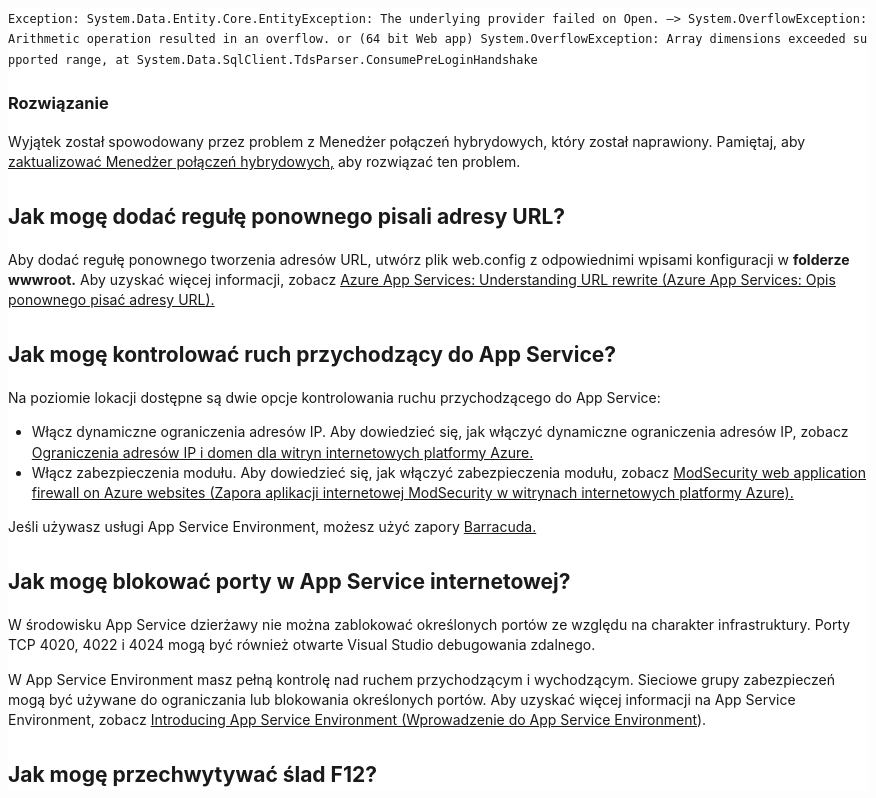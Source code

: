 ```
Exception: System.Data.Entity.Core.EntityException: The underlying provider failed on Open. —> System.OverflowException: Arithmetic operation resulted in an overflow. or (64 bit Web app) System.OverflowException: Array dimensions exceeded supported range, at System.Data.SqlClient.TdsParser.ConsumePreLoginHandshake
```

### <a name="resolution"></a>Rozwiązanie

Wyjątek został spowodowany przez problem z Menedżer połączeń hybrydowych, który został naprawiony. Pamiętaj, aby [zaktualizować Menedżer połączeń hybrydowych,](https://go.microsoft.com/fwlink/?LinkID=841308) aby rozwiązać ten problem.

## <a name="how-do-i-add-a-url-rewrite-rule"></a>Jak mogę dodać regułę ponownego pisali adresy URL?

Aby dodać regułę ponownego tworzenia adresów URL, utwórz plik web.config z odpowiednimi wpisami konfiguracji w **folderze wwwroot.** Aby uzyskać więcej informacji, zobacz [Azure App Services: Understanding URL rewrite (Azure App Services: Opis ponownego pisać adresy URL).](/archive/blogs/madhurabharadwaj/azure-app-services-understanding-url-re-write)

## <a name="how-do-i-control-inbound-traffic-to-app-service"></a>Jak mogę kontrolować ruch przychodzący do App Service?

Na poziomie lokacji dostępne są dwie opcje kontrolowania ruchu przychodzącego do App Service:

* Włącz dynamiczne ograniczenia adresów IP. Aby dowiedzieć się, jak włączyć dynamiczne ograniczenia adresów IP, zobacz [Ograniczenia adresów IP i domen dla witryn internetowych platformy Azure.](https://azure.microsoft.com/blog/ip-and-domain-restrictions-for-windows-azure-web-sites/)
* Włącz zabezpieczenia modułu. Aby dowiedzieć się, jak włączyć zabezpieczenia modułu, zobacz [ModSecurity web application firewall on Azure websites (Zapora aplikacji internetowej ModSecurity w witrynach internetowych platformy Azure).](https://azure.microsoft.com/blog/modsecurity-for-azure-websites/)

Jeśli używasz usługi App Service Environment, możesz użyć zapory [Barracuda.](https://azure.microsoft.com/blog/configuring-barracuda-web-application-firewall-for-azure-app-service-environment/)

## <a name="how-do-i-block-ports-in-an-app-service-web-app"></a>Jak mogę blokować porty w App Service internetowej?

W środowisku App Service dzierżawy nie można zablokować określonych portów ze względu na charakter infrastruktury. Porty TCP 4020, 4022 i 4024 mogą być również otwarte Visual Studio debugowania zdalnego.

W App Service Environment masz pełną kontrolę nad ruchem przychodzącym i wychodzącym. Sieciowe grupy zabezpieczeń mogą być używane do ograniczania lub blokowania określonych portów. Aby uzyskać więcej informacji na App Service Environment, zobacz [Introducing App Service Environment (Wprowadzenie do App Service Environment](https://azure.microsoft.com/blog/introducing-app-service-environment/)).

## <a name="how-do-i-capture-an-f12-trace"></a>Jak mogę przechwytywać ślad F12?
